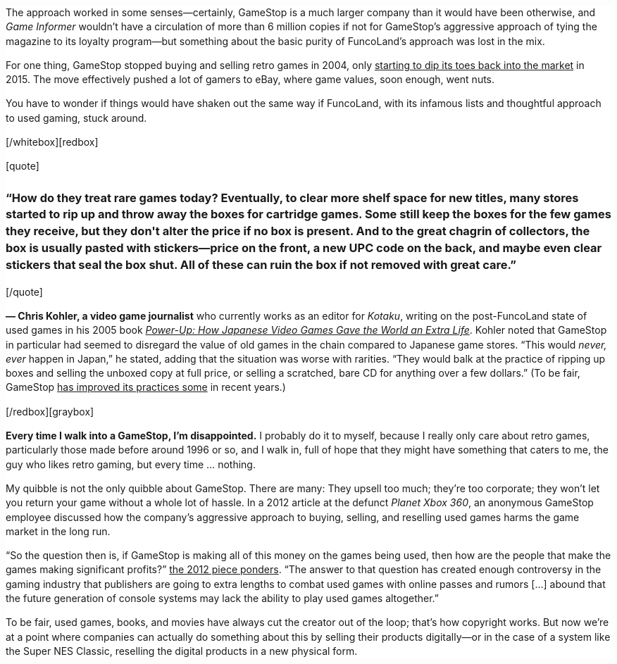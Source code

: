 The approach worked in some senses—certainly, GameStop is a much larger company than it would have been otherwise, and *Game Informer* wouldn’t have a circulation of more than 6 million copies if not for GameStop’s aggressive approach of tying the magazine to its loyalty program—but something about the basic purity of FuncoLand’s approach was lost in the mix.

For one thing, GameStop stopped buying and selling retro games in 2004, only [starting to dip its toes back into the market](https://www.wired.com/2015/04/gamestop-classic-retro-games/) in 2015. The move effectively pushed a lot of gamers to eBay, where game values, soon enough, went nuts.

You have to wonder if things would have shaken out the same way if FuncoLand, with its infamous lists and thoughtful approach to used gaming, stuck around.

[/whitebox][redbox]

[quote]
### “How do they treat rare games today? Eventually, to clear more shelf space for new titles, many stores started to rip up and throw away the boxes for cartridge games. Some still keep the boxes for the few games they receive, but they don't alter the price if no box is present. And to the great chagrin of collectors, the box is usually pasted with stickers—price on the front, a new UPC code on the back, and maybe even clear stickers that seal the box shut. All of these can ruin the box if not removed with great care.”
[/quote]

**— Chris Kohler, a video game journalist** who currently works as an editor for *Kotaku*, writing on the post-FuncoLand state of used games in his 2005 book [*Power-Up: How Japanese Video Games Gave the World an Extra Life*](https://amzn.to/2GlM0dU). Kohler noted that GameStop in particular had seemed to disregard the value of old games in the chain compared to Japanese game stores. “This would *never, ever* happen in Japan,” he stated, adding that the situation was worse with rarities. “They would balk at the practice of ripping up boxes and selling the unboxed copy at full price, or selling a scratched, bare CD for anything over a few dollars.” (To be fair, GameStop [has improved its practices some](https://mashable.com/2015/07/16/vintage-video-games-restoration/) in recent years.)

[/redbox][graybox]

**Every time I walk into a GameStop, I’m disappointed.** I probably do it to myself, because I really only care about retro games, particularly those made before around 1996 or so, and I walk in, full of hope that they might have something that caters to me, the guy who likes retro gaming, but every time … nothing.

My quibble is not the only quibble about GameStop. There are many: They upsell too much; they’re too corporate; they won’t let you return your game without a whole lot of hassle. In a 2012 article at the defunct *Planet Xbox 360*, an anonymous GameStop employee discussed how the company’s aggressive approach to buying, selling, and reselling used games harms the game market in the long run.

“So the question then is, if GameStop is making all of this money on the games being used, then how are the people that make the games making significant profits?” [the 2012 piece ponders](http://bit.ly/2IeBdmk). “The answer to that question has created enough controversy in the gaming industry that publishers are going to extra lengths to combat used games with online passes and rumors […] abound that the future generation of console systems may lack the ability to play used games altogether.”

To be fair, used games, books, and movies have always cut the creator out of the loop; that’s how copyright works. But now we’re at a point where companies can actually do something about this by selling their products digitally—or in the case of a system like the Super NES Classic, reselling the digital products in a new physical form.
